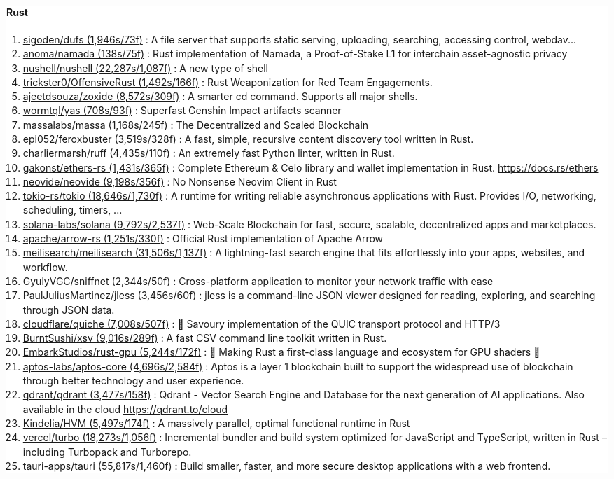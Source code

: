 #### Rust
1. [sigoden/dufs (1,946s/73f)](https://github.com/sigoden/dufs) : A file server that supports static serving, uploading, searching, accessing control, webdav...
2. [anoma/namada (138s/75f)](https://github.com/anoma/namada) : Rust implementation of Namada, a Proof-of-Stake L1 for interchain asset-agnostic privacy
3. [nushell/nushell (22,287s/1,087f)](https://github.com/nushell/nushell) : A new type of shell
4. [trickster0/OffensiveRust (1,492s/166f)](https://github.com/trickster0/OffensiveRust) : Rust Weaponization for Red Team Engagements.
5. [ajeetdsouza/zoxide (8,572s/309f)](https://github.com/ajeetdsouza/zoxide) : A smarter cd command. Supports all major shells.
6. [wormtql/yas (708s/93f)](https://github.com/wormtql/yas) : Superfast Genshin Impact artifacts scanner
7. [massalabs/massa (1,168s/245f)](https://github.com/massalabs/massa) : The Decentralized and Scaled Blockchain
8. [epi052/feroxbuster (3,519s/328f)](https://github.com/epi052/feroxbuster) : A fast, simple, recursive content discovery tool written in Rust.
9. [charliermarsh/ruff (4,435s/110f)](https://github.com/charliermarsh/ruff) : An extremely fast Python linter, written in Rust.
10. [gakonst/ethers-rs (1,431s/365f)](https://github.com/gakonst/ethers-rs) : Complete Ethereum & Celo library and wallet implementation in Rust. https://docs.rs/ethers
11. [neovide/neovide (9,198s/356f)](https://github.com/neovide/neovide) : No Nonsense Neovim Client in Rust
12. [tokio-rs/tokio (18,646s/1,730f)](https://github.com/tokio-rs/tokio) : A runtime for writing reliable asynchronous applications with Rust. Provides I/O, networking, scheduling, timers, ...
13. [solana-labs/solana (9,792s/2,537f)](https://github.com/solana-labs/solana) : Web-Scale Blockchain for fast, secure, scalable, decentralized apps and marketplaces.
14. [apache/arrow-rs (1,251s/330f)](https://github.com/apache/arrow-rs) : Official Rust implementation of Apache Arrow
15. [meilisearch/meilisearch (31,506s/1,137f)](https://github.com/meilisearch/meilisearch) : A lightning-fast search engine that fits effortlessly into your apps, websites, and workflow.
16. [GyulyVGC/sniffnet (2,344s/50f)](https://github.com/GyulyVGC/sniffnet) : Cross-platform application to monitor your network traffic with ease
17. [PaulJuliusMartinez/jless (3,456s/60f)](https://github.com/PaulJuliusMartinez/jless) : jless is a command-line JSON viewer designed for reading, exploring, and searching through JSON data.
18. [cloudflare/quiche (7,008s/507f)](https://github.com/cloudflare/quiche) : 🥧 Savoury implementation of the QUIC transport protocol and HTTP/3
19. [BurntSushi/xsv (9,016s/289f)](https://github.com/BurntSushi/xsv) : A fast CSV command line toolkit written in Rust.
20. [EmbarkStudios/rust-gpu (5,244s/172f)](https://github.com/EmbarkStudios/rust-gpu) : 🐉 Making Rust a first-class language and ecosystem for GPU shaders 🚧
21. [aptos-labs/aptos-core (4,696s/2,584f)](https://github.com/aptos-labs/aptos-core) : Aptos is a layer 1 blockchain built to support the widespread use of blockchain through better technology and user experience.
22. [qdrant/qdrant (3,477s/158f)](https://github.com/qdrant/qdrant) : Qdrant - Vector Search Engine and Database for the next generation of AI applications. Also available in the cloud https://qdrant.to/cloud
23. [Kindelia/HVM (5,497s/174f)](https://github.com/Kindelia/HVM) : A massively parallel, optimal functional runtime in Rust
24. [vercel/turbo (18,273s/1,056f)](https://github.com/vercel/turbo) : Incremental bundler and build system optimized for JavaScript and TypeScript, written in Rust – including Turbopack and Turborepo.
25. [tauri-apps/tauri (55,817s/1,460f)](https://github.com/tauri-apps/tauri) : Build smaller, faster, and more secure desktop applications with a web frontend.
